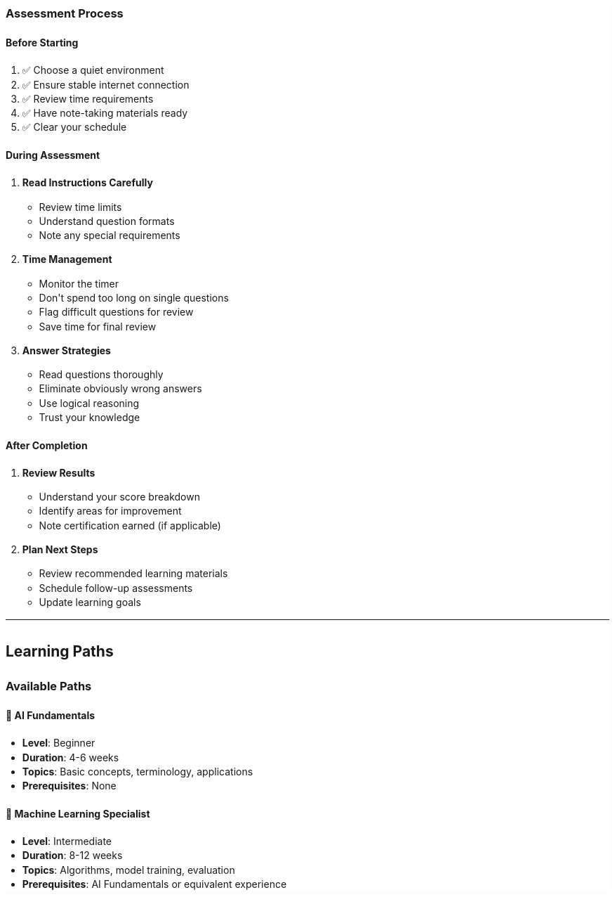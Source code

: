 ### Assessment Process

#### **Before Starting**
1. ✅ Choose a quiet environment
2. ✅ Ensure stable internet connection
3. ✅ Review time requirements
4. ✅ Have note-taking materials ready
5. ✅ Clear your schedule

#### **During Assessment**
1. **Read Instructions Carefully**
   - Review time limits
   - Understand question formats
   - Note any special requirements

2. **Time Management**
   - Monitor the timer
   - Don't spend too long on single questions
   - Flag difficult questions for review
   - Save time for final review

3. **Answer Strategies**
   - Read questions thoroughly
   - Eliminate obviously wrong answers
   - Use logical reasoning
   - Trust your knowledge

#### **After Completion**
1. **Review Results**
   - Understand your score breakdown
   - Identify areas for improvement
   - Note certification earned (if applicable)

2. **Plan Next Steps**
   - Review recommended learning materials
   - Schedule follow-up assessments
   - Update learning goals

---

## Learning Paths

### Available Paths

#### **🤖 AI Fundamentals**
- **Level**: Beginner
- **Duration**: 4-6 weeks
- **Topics**: Basic concepts, terminology, applications
- **Prerequisites**: None

#### **🧠 Machine Learning Specialist**
- **Level**: Intermediate
- **Duration**: 8-12 weeks
- **Topics**: Algorithms, model training, evaluation
- **Prerequisites**: AI Fundamentals or equivalent experience
